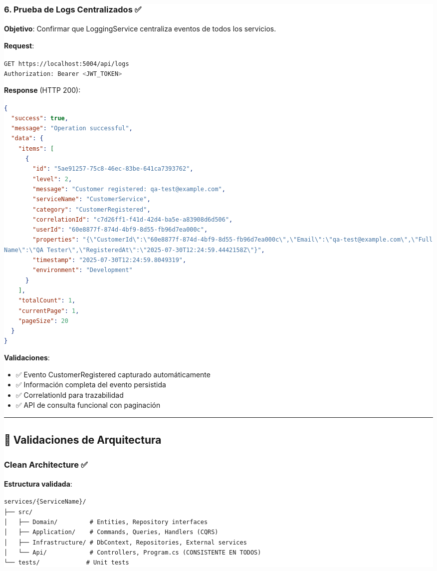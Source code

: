 ### 6. Prueba de Logs Centralizados ✅

**Objetivo**: Confirmar que LoggingService centraliza eventos de todos los servicios.

**Request**:
```bash
GET https://localhost:5004/api/logs
Authorization: Bearer <JWT_TOKEN>
```

**Response** (HTTP 200):
```json
{
  "success": true,
  "message": "Operation successful",
  "data": {
    "items": [
      {
        "id": "5ae91257-75c8-46ec-83be-641ca7393762",
        "level": 2,
        "message": "Customer registered: qa-test@example.com",
        "serviceName": "CustomerService",
        "category": "CustomerRegistered",
        "correlationId": "c7d26ff1-f41d-42d4-ba5e-a83908d6d506",
        "userId": "60e8877f-874d-4bf9-8d55-fb96d7ea000c",
        "properties": "{\"CustomerId\":\"60e8877f-874d-4bf9-8d55-fb96d7ea000c\",\"Email\":\"qa-test@example.com\",\"FullName\":\"QA Tester\",\"RegisteredAt\":\"2025-07-30T12:24:59.4442158Z\"}",
        "timestamp": "2025-07-30T12:24:59.8049319",
        "environment": "Development"
      }
    ],
    "totalCount": 1,
    "currentPage": 1,
    "pageSize": 20
  }
}
```

**Validaciones**:
- ✅ Evento CustomerRegistered capturado automáticamente
- ✅ Información completa del evento persistida
- ✅ CorrelationId para trazabilidad
- ✅ API de consulta funcional con paginación

---

## 🔧 Validaciones de Arquitectura

### Clean Architecture ✅

**Estructura validada**:
```
services/{ServiceName}/
├── src/
│   ├── Domain/         # Entities, Repository interfaces  
│   ├── Application/    # Commands, Queries, Handlers (CQRS)
│   ├── Infrastructure/ # DbContext, Repositories, External services
│   └── Api/            # Controllers, Program.cs (CONSISTENTE EN TODOS)
└── tests/             # Unit tests
```
